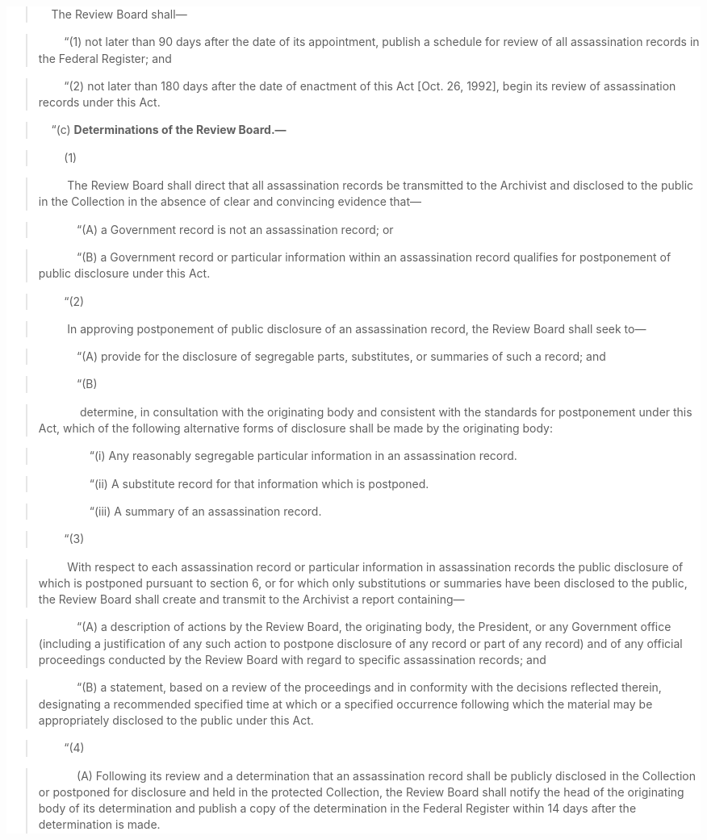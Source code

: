 >     The Review Board shall—

>         “(1) not later than 90 days after the date of its appointment, publish a schedule for review of all assassination records in the Federal Register; and

>         “(2) not later than 180 days after the date of enactment of this Act \[Oct. 26, 1992\], begin its review of assassination records under this Act.

>     “(c) __Determinations of the Review Board.—__ 

>         (1)

>          The Review Board shall direct that all assassination records be transmitted to the Archivist and disclosed to the public in the Collection in the absence of clear and convincing evidence that—

>             “(A) a Government record is not an assassination record; or

>             “(B) a Government record or particular information within an assassination record qualifies for postponement of public disclosure under this Act.

>         “(2)

>          In approving postponement of public disclosure of an assassination record, the Review Board shall seek to—

>             “(A) provide for the disclosure of segregable parts, substitutes, or summaries of such a record; and

>             “(B)

>              determine, in consultation with the originating body and consistent with the standards for postponement under this Act, which of the following alternative forms of disclosure shall be made by the originating body:

>                 “(i) Any reasonably segregable particular information in an assassination record.

>                 “(ii) A substitute record for that information which is postponed.

>                 “(iii) A summary of an assassination record.

>         “(3)

>          With respect to each assassination record or particular information in assassination records the public disclosure of which is postponed pursuant to section 6, or for which only substitutions or summaries have been disclosed to the public, the Review Board shall create and transmit to the Archivist a report containing—

>             “(A) a description of actions by the Review Board, the originating body, the President, or any Government office (including a justification of any such action to postpone disclosure of any record or part of any record) and of any official proceedings conducted by the Review Board with regard to specific assassination records; and

>             “(B) a statement, based on a review of the proceedings and in conformity with the decisions reflected therein, designating a recommended specified time at which or a specified occurrence following which the material may be appropriately disclosed to the public under this Act.

>         “(4)

>             (A) Following its review and a determination that an assassination record shall be publicly disclosed in the Collection or postponed for disclosure and held in the protected Collection, the Review Board shall notify the head of the originating body of its determination and publish a copy of the determination in the Federal Register within 14 days after the determination is made.


[/us/usc/t44/s2111]: https://publicdocs.github.io/go/links?ns=uslm&ref=%2Fus%2Fusc%2Ft44%2Fs2111
[/us/pl/90/620]: https://publicdocs.github.io/go/links?ns=uslm&ref=%2Fus%2Fpl%2F90%2F620
[/us/stat/82/1287]: https://publicdocs.github.io/go/links?ns=uslm&ref=%2Fus%2Fstat%2F82%2F1287
[/us/pl/94/575/s4/a]: https://publicdocs.github.io/go/links?ns=uslm&ref=%2Fus%2Fpl%2F94%2F575%2Fs4%2Fa
[/us/stat/90/2727]: https://publicdocs.github.io/go/links?ns=uslm&ref=%2Fus%2Fstat%2F90%2F2727
[/us/pl/95/416/s1/a]: https://publicdocs.github.io/go/links?ns=uslm&ref=%2Fus%2Fpl%2F95%2F416%2Fs1%2Fa
[/us/stat/92/915]: https://publicdocs.github.io/go/links?ns=uslm&ref=%2Fus%2Fstat%2F92%2F915
[/us/pl/98/497]: https://publicdocs.github.io/go/links?ns=uslm&ref=%2Fus%2Fpl%2F98%2F497
[/us/stat/98/2280]: https://publicdocs.github.io/go/links?ns=uslm&ref=%2Fus%2Fstat%2F98%2F2280
[/us/act/1949-06-30/ch288]: https://publicdocs.github.io/go/links?ns=uslm&ref=%2Fus%2Fact%2F1949-06-30%2Fch288
[/us/act/1950-09-05/ch849/s6/d]: https://publicdocs.github.io/go/links?ns=uslm&ref=%2Fus%2Fact%2F1950-09-05%2Fch849%2Fs6%2Fd
[/us/stat/64/583]: https://publicdocs.github.io/go/links?ns=uslm&ref=%2Fus%2Fstat%2F64%2F583
[/us/act/1952-07-12/ch703/s1]: https://publicdocs.github.io/go/links?ns=uslm&ref=%2Fus%2Fact%2F1952-07-12%2Fch703%2Fs1
[/us/stat/66/594]: https://publicdocs.github.io/go/links?ns=uslm&ref=%2Fus%2Fstat%2F66%2F594
[/us/act/1955-07-12/ch329]: https://publicdocs.github.io/go/links?ns=uslm&ref=%2Fus%2Fact%2F1955-07-12%2Fch329
[/us/stat/69/297]: https://publicdocs.github.io/go/links?ns=uslm&ref=%2Fus%2Fstat%2F69%2F297
[/us/act/1955-08-12/ch859]: https://publicdocs.github.io/go/links?ns=uslm&ref=%2Fus%2Fact%2F1955-08-12%2Fch859
[/us/stat/69/695]: https://publicdocs.github.io/go/links?ns=uslm&ref=%2Fus%2Fstat%2F69%2F695
[/us/act/1956-07-03/ch513/s4]: https://publicdocs.github.io/go/links?ns=uslm&ref=%2Fus%2Fact%2F1956-07-03%2Fch513%2Fs4
[/us/stat/70/494]: https://publicdocs.github.io/go/links?ns=uslm&ref=%2Fus%2Fstat%2F70%2F494
[/us/pl/85/51]: https://publicdocs.github.io/go/links?ns=uslm&ref=%2Fus%2Fpl%2F85%2F51
[/us/stat/71/69]: https://publicdocs.github.io/go/links?ns=uslm&ref=%2Fus%2Fstat%2F71%2F69
[/us/usc/t44/s2111]: https://publicdocs.github.io/go/links?ns=uslm&ref=%2Fus%2Fusc%2Ft44%2Fs2111
[/us/pl/98/497/s107/a/1]: https://publicdocs.github.io/go/links?ns=uslm&ref=%2Fus%2Fpl%2F98%2F497%2Fs107%2Fa%2F1
[/us/pl/95/416]: https://publicdocs.github.io/go/links?ns=uslm&ref=%2Fus%2Fpl%2F95%2F416
[/us/pl/94/575]: https://publicdocs.github.io/go/links?ns=uslm&ref=%2Fus%2Fpl%2F94%2F575
[/us/pl/98/497]: https://publicdocs.github.io/go/links?ns=uslm&ref=%2Fus%2Fpl%2F98%2F497
[/us/pl/98/497/s301]: https://publicdocs.github.io/go/links?ns=uslm&ref=%2Fus%2Fpl%2F98%2F497%2Fs301
[/us/usc/t44/s2102]: https://publicdocs.github.io/go/links?ns=uslm&ref=%2Fus%2Fusc%2Ft44%2Fs2102
[/us/pl/103/345/s1]: https://publicdocs.github.io/go/links?ns=uslm&ref=%2Fus%2Fpl%2F103%2F345%2Fs1
[/us/stat/108/3128]: https://publicdocs.github.io/go/links?ns=uslm&ref=%2Fus%2Fstat%2F108%2F3128
[/us/pl/110/404/s7]: https://publicdocs.github.io/go/links?ns=uslm&ref=%2Fus%2Fpl%2F110%2F404%2Fs7
[/us/stat/122/4285]: https://publicdocs.github.io/go/links?ns=uslm&ref=%2Fus%2Fstat%2F122%2F4285
[/us/pl/102/526]: https://publicdocs.github.io/go/links?ns=uslm&ref=%2Fus%2Fpl%2F102%2F526
[/us/stat/106/3443]: https://publicdocs.github.io/go/links?ns=uslm&ref=%2Fus%2Fstat%2F106%2F3443
[/us/pl/103/345]: https://publicdocs.github.io/go/links?ns=uslm&ref=%2Fus%2Fpl%2F103%2F345
[/us/stat/108/3128-3130]: https://publicdocs.github.io/go/links?ns=uslm&ref=%2Fus%2Fstat%2F108%2F3128-3130
[/us/pl/105/25/s1]: https://publicdocs.github.io/go/links?ns=uslm&ref=%2Fus%2Fpl%2F105%2F25%2Fs1
[/us/stat/111/240]: https://publicdocs.github.io/go/links?ns=uslm&ref=%2Fus%2Fstat%2F111%2F240
[/us/pl/109/313/s2/c/1]: https://publicdocs.github.io/go/links?ns=uslm&ref=%2Fus%2Fpl%2F109%2F313%2Fs2%2Fc%2F1
[/us/stat/120/1735]: https://publicdocs.github.io/go/links?ns=uslm&ref=%2Fus%2Fstat%2F120%2F1735
[/us/usc/t5/s552]: https://publicdocs.github.io/go/links?ns=uslm&ref=%2Fus%2Fusc%2Ft5%2Fs552
[/us/usc/t5/s552/f]: https://publicdocs.github.io/go/links?ns=uslm&ref=%2Fus%2Fusc%2Ft5%2Fs552%2Ff
[/us/usc/t44/s2112]: https://publicdocs.github.io/go/links?ns=uslm&ref=%2Fus%2Fusc%2Ft44%2Fs2112
[/us/usc/t44/s2107]: https://publicdocs.github.io/go/links?ns=uslm&ref=%2Fus%2Fusc%2Ft44%2Fs2107
[/us/usc/t5/s552/a/4]: https://publicdocs.github.io/go/links?ns=uslm&ref=%2Fus%2Fusc%2Ft5%2Fs552%2Fa%2F4
[/us/usc/t5/s552]: https://publicdocs.github.io/go/links?ns=uslm&ref=%2Fus%2Fusc%2Ft5%2Fs552
[/us/usc/t44/s2112]: https://publicdocs.github.io/go/links?ns=uslm&ref=%2Fus%2Fusc%2Ft44%2Fs2112
[/us/usc/t5/s552/a/4]: https://publicdocs.github.io/go/links?ns=uslm&ref=%2Fus%2Fusc%2Ft5%2Fs552%2Fa%2F4
[/us/usc/t5/s5315]: https://publicdocs.github.io/go/links?ns=uslm&ref=%2Fus%2Fusc%2Ft5%2Fs5315
[/us/usc/t18/s6001]: https://publicdocs.github.io/go/links?ns=uslm&ref=%2Fus%2Fusc%2Ft18%2Fs6001
[/us/usc/t26/s6103]: https://publicdocs.github.io/go/links?ns=uslm&ref=%2Fus%2Fusc%2Ft26%2Fs6103
[/us/usc/t5/s552]: https://publicdocs.github.io/go/links?ns=uslm&ref=%2Fus%2Fusc%2Ft5%2Fs552
[/us/usc/t6/s542]: https://publicdocs.github.io/go/links?ns=uslm&ref=%2Fus%2Fusc%2Ft6%2Fs542
[/us/usc/t50/s3161]: https://publicdocs.github.io/go/links?ns=uslm&ref=%2Fus%2Fusc%2Ft50%2Fs3161